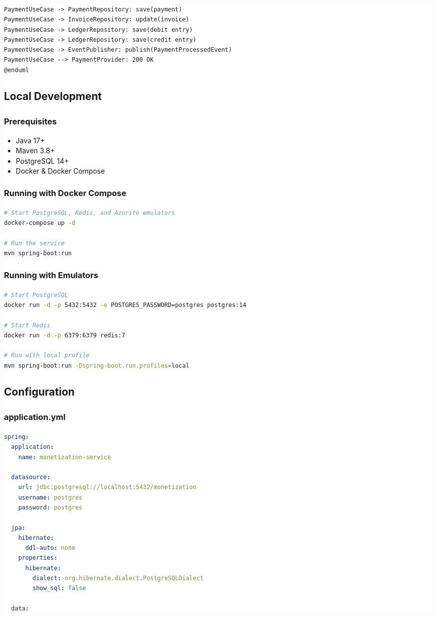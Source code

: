 ```plantuml
PaymentUseCase -> PaymentRepository: save(payment)
PaymentUseCase -> InvoiceRepository: update(invoice)
PaymentUseCase -> LedgerRepository: save(debit entry)
PaymentUseCase -> LedgerRepository: save(credit entry)
PaymentUseCase -> EventPublisher: publish(PaymentProcessedEvent)
PaymentUseCase --> PaymentProvider: 200 OK
@enduml
```

## Local Development

### Prerequisites
- Java 17+
- Maven 3.8+
- PostgreSQL 14+
- Docker & Docker Compose

### Running with Docker Compose

```bash
# Start PostgreSQL, Redis, and Azurite emulators
docker-compose up -d

# Run the service
mvn spring-boot:run
```

### Running with Emulators

```bash
# Start PostgreSQL
docker run -d -p 5432:5432 -e POSTGRES_PASSWORD=postgres postgres:14

# Start Redis
docker run -d -p 6379:6379 redis:7

# Run with local profile
mvn spring-boot:run -Dspring-boot.run.profiles=local
```

## Configuration

### application.yml

```yaml
spring:
  application:
    name: monetization-service
  
  datasource:
    url: jdbc:postgresql://localhost:5432/monetization
    username: postgres
    password: postgres
  
  jpa:
    hibernate:
      ddl-auto: none
    properties:
      hibernate:
        dialect: org.hibernate.dialect.PostgreSQLDialect
        show_sql: false
  
  data:
```